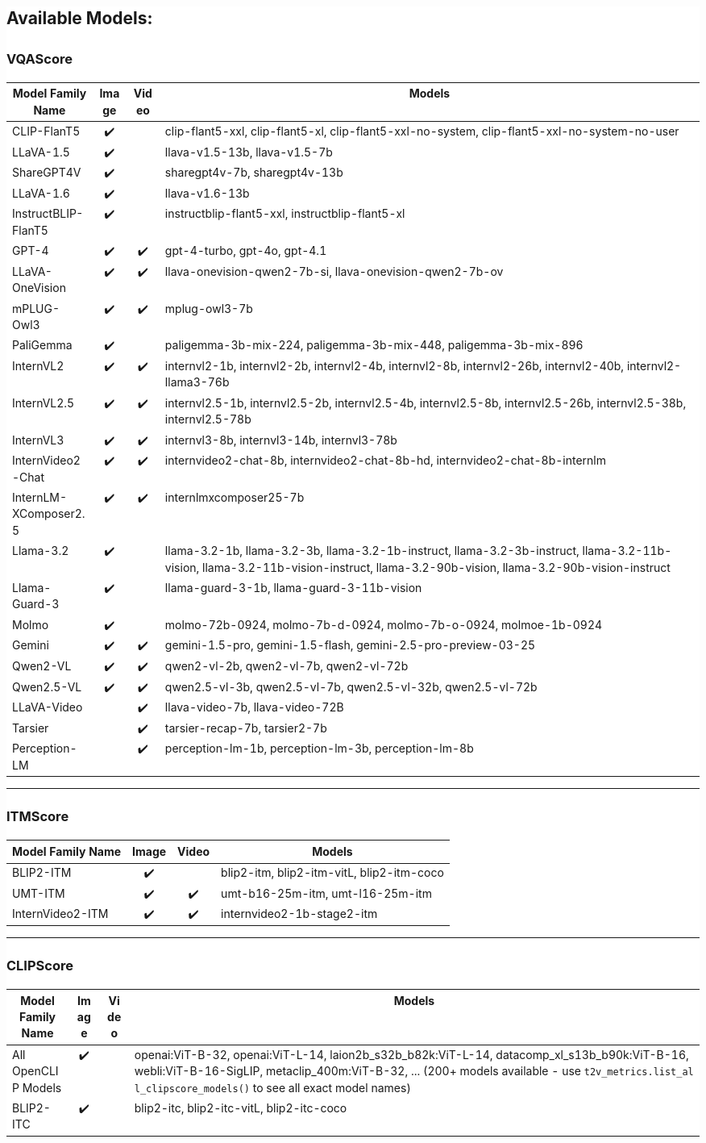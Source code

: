 ## Available Models:

### VQAScore
| Model Family Name | Image | Video | Models |
| --------------------- | :---: | :---: | ---------------------------------------------------------------------------------------------------------------------------------------------------------------------------------- |
| CLIP-FlanT5 | :heavy_check_mark: | | clip-flant5-xxl, clip-flant5-xl, clip-flant5-xxl-no-system, clip-flant5-xxl-no-system-no-user |
| LLaVA-1.5 | :heavy_check_mark: | | llava-v1.5-13b, llava-v1.5-7b |
| ShareGPT4V | :heavy_check_mark: | | sharegpt4v-7b, sharegpt4v-13b |
| LLaVA-1.6 | :heavy_check_mark: | | llava-v1.6-13b |
| InstructBLIP-FlanT5 | :heavy_check_mark: | | instructblip-flant5-xxl, instructblip-flant5-xl |
| GPT-4 | :heavy_check_mark: | :heavy_check_mark: | gpt-4-turbo, gpt-4o, gpt-4.1 |
| LLaVA-OneVision | :heavy_check_mark: | :heavy_check_mark: | llava-onevision-qwen2-7b-si, llava-onevision-qwen2-7b-ov |
| mPLUG-Owl3 | :heavy_check_mark: | :heavy_check_mark: | mplug-owl3-7b |
| PaliGemma | :heavy_check_mark: | | paligemma-3b-mix-224, paligemma-3b-mix-448, paligemma-3b-mix-896 |
| InternVL2 | :heavy_check_mark: | :heavy_check_mark: | internvl2-1b, internvl2-2b, internvl2-4b, internvl2-8b, internvl2-26b, internvl2-40b, internvl2-llama3-76b |
| InternVL2.5 | :heavy_check_mark: | :heavy_check_mark: | internvl2.5-1b, internvl2.5-2b, internvl2.5-4b, internvl2.5-8b, internvl2.5-26b, internvl2.5-38b, internvl2.5-78b |
| InternVL3 | :heavy_check_mark: | :heavy_check_mark: | internvl3-8b, internvl3-14b, internvl3-78b |
| InternVideo2-Chat | :heavy_check_mark: | :heavy_check_mark: | internvideo2-chat-8b, internvideo2-chat-8b-hd, internvideo2-chat-8b-internlm |
| InternLM-XComposer2.5 | :heavy_check_mark: | :heavy_check_mark: | internlmxcomposer25-7b |
| Llama-3.2 | :heavy_check_mark: | | llama-3.2-1b, llama-3.2-3b, llama-3.2-1b-instruct, llama-3.2-3b-instruct, llama-3.2-11b-vision, llama-3.2-11b-vision-instruct, llama-3.2-90b-vision, llama-3.2-90b-vision-instruct |
| Llama-Guard-3 | :heavy_check_mark: | | llama-guard-3-1b, llama-guard-3-11b-vision |
| Molmo | :heavy_check_mark: | | molmo-72b-0924, molmo-7b-d-0924, molmo-7b-o-0924, molmoe-1b-0924 |
| Gemini | :heavy_check_mark: | :heavy_check_mark: | gemini-1.5-pro, gemini-1.5-flash, gemini-2.5-pro-preview-03-25 |
| Qwen2-VL | :heavy_check_mark: | :heavy_check_mark: | qwen2-vl-2b, qwen2-vl-7b, qwen2-vl-72b |
| Qwen2.5-VL | :heavy_check_mark: | :heavy_check_mark: | qwen2.5-vl-3b, qwen2.5-vl-7b, qwen2.5-vl-32b, qwen2.5-vl-72b |
| LLaVA-Video | | :heavy_check_mark: | llava-video-7b, llava-video-72B |
| Tarsier | | :heavy_check_mark: | tarsier-recap-7b, tarsier2-7b |
| Perception-LM | | :heavy_check_mark: | perception-lm-1b, perception-lm-3b, perception-lm-8b |
---
### ITMScore
| Model Family Name | Image | Video | Models |
| ----------------- | :---: | :---: | ----------------------------------------- |
| BLIP2-ITM | :heavy_check_mark: | | blip2-itm, blip2-itm-vitL, blip2-itm-coco |
| UMT-ITM | :heavy_check_mark: | :heavy_check_mark: | umt-b16-25m-itm, umt-l16-25m-itm |
| InternVideo2-ITM | :heavy_check_mark: | :heavy_check_mark: | internvideo2-1b-stage2-itm |
---
### CLIPScore
| Model Family Name | Image | Video | Models |
| ------------------- | :---: | :---: | ----------------------------------------------------------------------------------------------------------------------------------------------------------------------------------------------------------------------------------------------------------------- |
| All OpenCLIP Models | :heavy_check_mark: | | openai\:ViT-B-32, openai\:ViT-L-14, laion2b\_s32b\_b82k\:ViT-L-14, datacomp\_xl\_s13b\_b90k\:ViT-B-16, webli\:ViT-B-16-SigLIP, metaclip\_400m\:ViT-B-32, ... (200+ models available - use `t2v_metrics.list_all_clipscore_models()` to see all exact model names) |
| BLIP2-ITC | :heavy_check_mark: | | blip2-itc, blip2-itc-vitL, blip2-itc-coco |